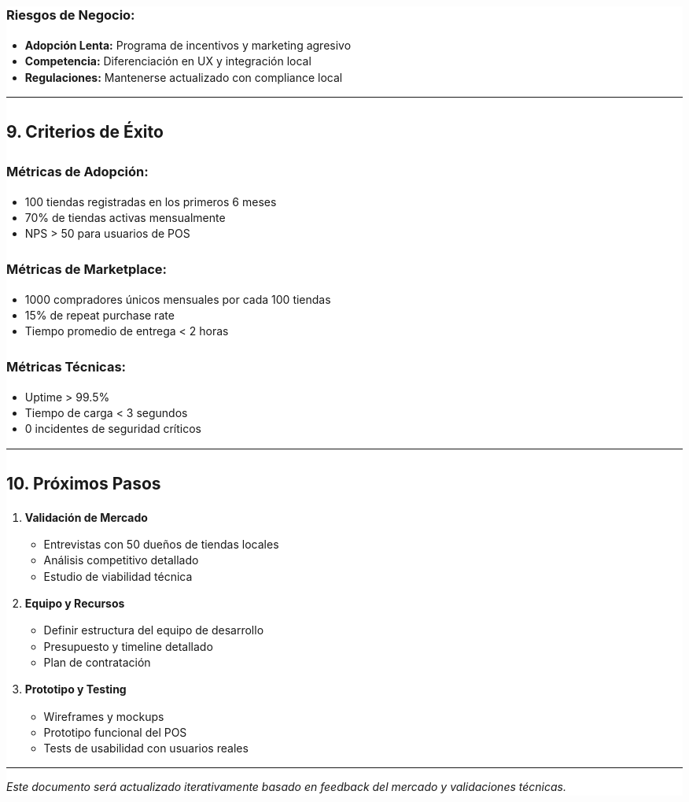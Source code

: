 ### Riesgos de Negocio:
- **Adopción Lenta:** Programa de incentivos y marketing agresivo
- **Competencia:** Diferenciación en UX y integración local
- **Regulaciones:** Mantenerse actualizado con compliance local

---

## 9. Criterios de Éxito

### Métricas de Adopción:
- 100 tiendas registradas en los primeros 6 meses
- 70% de tiendas activas mensualmente
- NPS > 50 para usuarios de POS

### Métricas de Marketplace:
- 1000 compradores únicos mensuales por cada 100 tiendas
- 15% de repeat purchase rate
- Tiempo promedio de entrega < 2 horas

### Métricas Técnicas:
- Uptime > 99.5%
- Tiempo de carga < 3 segundos
- 0 incidentes de seguridad críticos

---

## 10. Próximos Pasos

1. **Validación de Mercado**
   - Entrevistas con 50 dueños de tiendas locales
   - Análisis competitivo detallado
   - Estudio de viabilidad técnica

2. **Equipo y Recursos**
   - Definir estructura del equipo de desarrollo
   - Presupuesto y timeline detallado
   - Plan de contratación

3. **Prototipo y Testing**
   - Wireframes y mockups
   - Prototipo funcional del POS
   - Tests de usabilidad con usuarios reales

---

*Este documento será actualizado iterativamente basado en feedback del mercado y validaciones técnicas.*